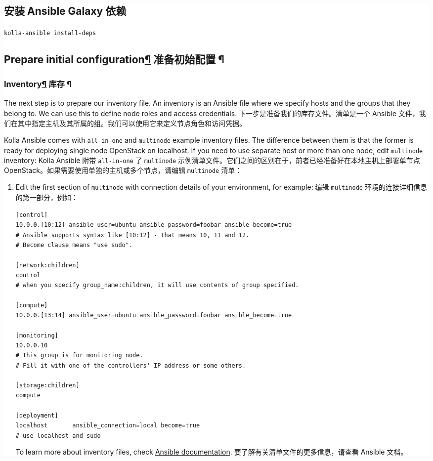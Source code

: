 ## 安装 Ansible Galaxy 依赖

```bash
kolla-ansible install-deps
```

## Prepare initial configuration[¶](https://docs.openstack.org/project-deploy-guide/kolla-ansible/yoga/quickstart.html#prepare-initial-configuration) 准备初始配置 ¶

### Inventory[¶](https://docs.openstack.org/project-deploy-guide/kolla-ansible/yoga/quickstart.html#inventory) 库存 ¶

The next step is to prepare our inventory file. An inventory is an Ansible file where we specify hosts and the groups that they belong to. We can use this to define node roles and access credentials.
下一步是准备我们的库存文件。清单是一个 Ansible 文件，我们在其中指定主机及其所属的组。我们可以使用它来定义节点角色和访问凭据。

Kolla Ansible comes with `all-in-one` and `multinode` example inventory files. The difference between them is that the former is ready for deploying single node OpenStack on localhost. If you need to use separate host or more than one node, edit `multinode` inventory:
Kolla Ansible 附带 `all-in-one` 了 `multinode` 示例清单文件。它们之间的区别在于，前者已经准备好在本地主机上部署单节点 OpenStack。如果需要使用单独的主机或多个节点，请编辑 `multinode` 清单：

1. Edit the first section of `multinode` with connection details of your environment, for example:
   编辑 `multinode` 环境的连接详细信息的第一部分，例如：

   ```
   [control]
   10.0.0.[10:12] ansible_user=ubuntu ansible_password=foobar ansible_become=true
   # Ansible supports syntax like [10:12] - that means 10, 11 and 12.
   # Become clause means "use sudo".
   
   [network:children]
   control
   # when you specify group_name:children, it will use contents of group specified.
   
   [compute]
   10.0.0.[13:14] ansible_user=ubuntu ansible_password=foobar ansible_become=true
   
   [monitoring]
   10.0.0.10
   # This group is for monitoring node.
   # Fill it with one of the controllers' IP address or some others.
   
   [storage:children]
   compute
   
   [deployment]
   localhost       ansible_connection=local become=true
   # use localhost and sudo
   ```

   To learn more about inventory files, check [Ansible documentation](http://docs.ansible.com/ansible/latest/intro_inventory.html).
   要了解有关清单文件的更多信息，请查看 Ansible 文档。
